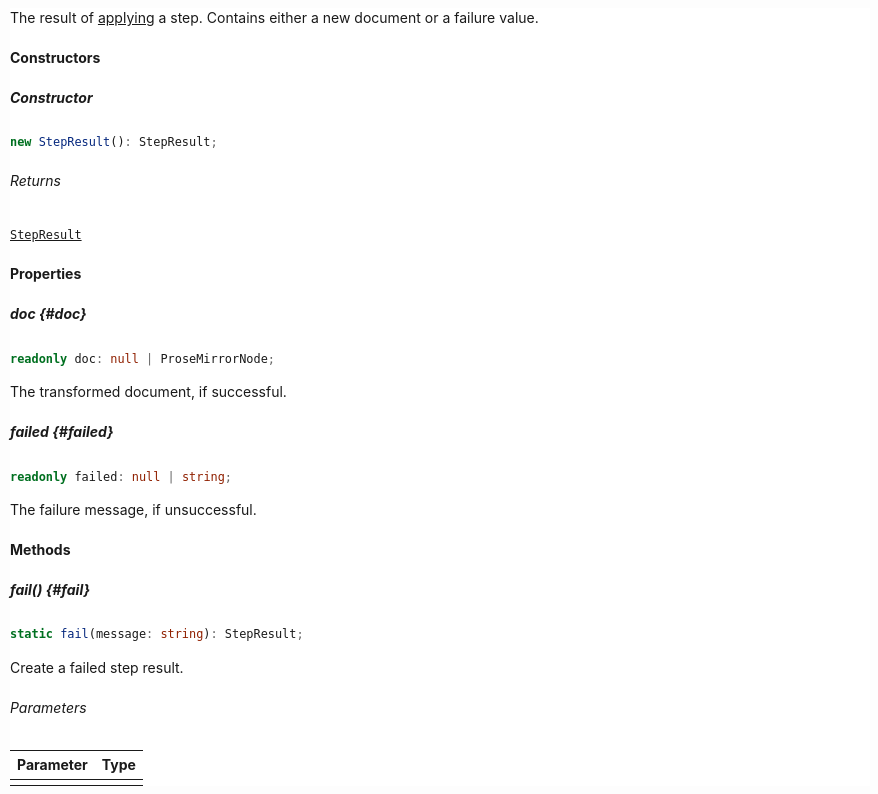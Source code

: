 

The result of [applying](https://prosemirror.net/docs/ref/#transform.Step.apply) a step. Contains either a
new document or a failure value.









#### Constructors

##### Constructor

```ts
new StepResult(): StepResult;
```

###### Returns

[`StepResult`](#stepresult)



#### Properties

##### doc {#doc}

```ts
readonly doc: null | ProseMirrorNode;
```

The transformed document, if successful.

##### failed {#failed}

```ts
readonly failed: null | string;
```

The failure message, if unsuccessful.

#### Methods

##### fail() {#fail}

```ts
static fail(message: string): StepResult;
```

Create a failed step result.

###### Parameters

<table>
<thead>
<tr>
<th>Parameter</th>
<th>Type</th>
</tr>
</thead>
<tbody>
<tr>
<td>
